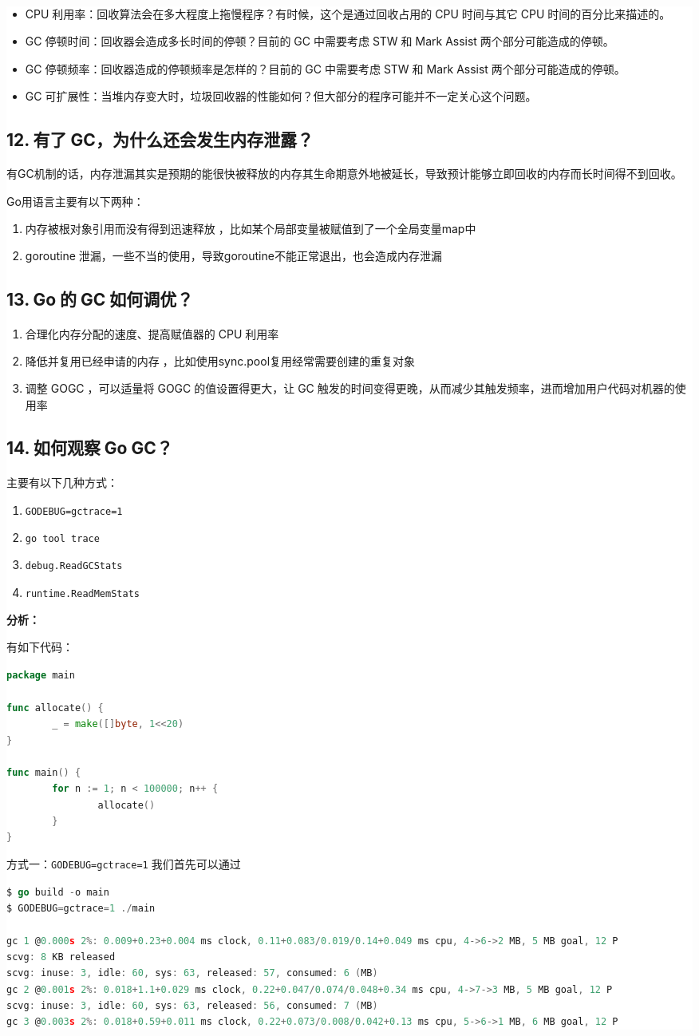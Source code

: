 * CPU 利用率：回收算法会在多大程度上拖慢程序？有时候，这个是通过回收占用的 CPU 时间与其它 CPU 时间的百分比来描述的。

* GC 停顿时间：回收器会造成多长时间的停顿？目前的 GC 中需要考虑 STW 和 Mark Assist 两个部分可能造成的停顿。

* GC 停顿频率：回收器造成的停顿频率是怎样的？目前的 GC 中需要考虑 STW 和 Mark Assist 两个部分可能造成的停顿。

* GC 可扩展性：当堆内存变大时，垃圾回收器的性能如何？但大部分的程序可能并不一定关心这个问题。

## 12. 有了 GC，为什么还会发生内存泄露？

有GC机制的话，内存泄漏其实是预期的能很快被释放的内存其生命期意外地被延长，导致预计能够立即回收的内存而长时间得不到回收。

Go用语言主要有以下两种：

1. 内存被根对象引用而没有得到迅速释放 ，比如某个局部变量被赋值到了一个全局变量map中

2. goroutine 泄漏，一些不当的使用，导致goroutine不能正常退出，也会造成内存泄漏

## 13. Go 的 GC 如何调优？&#x20;

1. 合理化内存分配的速度、提高赋值器的 CPU 利用率&#x20;

2. 降低并复用已经申请的内存 ，比如使用sync.pool复用经常需要创建的重复对象

3. 调整 GOGC ，可以适量将 GOGC 的值设置得更大，让 GC 触发的时间变得更晚，从而减少其触发频率，进而增加用户代码对机器的使用率

## 14. 如何观察 Go GC？

主要有以下几种方式：

1. `GODEBUG=gctrace=1`

2. `go tool trace`

3. `debug.ReadGCStats`

4. `runtime.ReadMemStats`

**分析：**

有如下代码：
```go
package main

func allocate() {
        _ = make([]byte, 1<<20)
}

func main() {
        for n := 1; n < 100000; n++ {
                allocate()
        }
}

```
方式一：`GODEBUG=gctrace=1`
我们首先可以通过
```go
$ go build -o main
$ GODEBUG=gctrace=1 ./main

gc 1 @0.000s 2%: 0.009+0.23+0.004 ms clock, 0.11+0.083/0.019/0.14+0.049 ms cpu, 4->6->2 MB, 5 MB goal, 12 P
scvg: 8 KB released
scvg: inuse: 3, idle: 60, sys: 63, released: 57, consumed: 6 (MB)
gc 2 @0.001s 2%: 0.018+1.1+0.029 ms clock, 0.22+0.047/0.074/0.048+0.34 ms cpu, 4->7->3 MB, 5 MB goal, 12 P
scvg: inuse: 3, idle: 60, sys: 63, released: 56, consumed: 7 (MB)
gc 3 @0.003s 2%: 0.018+0.59+0.011 ms clock, 0.22+0.073/0.008/0.042+0.13 ms cpu, 5->6->1 MB, 6 MB goal, 12 P
```